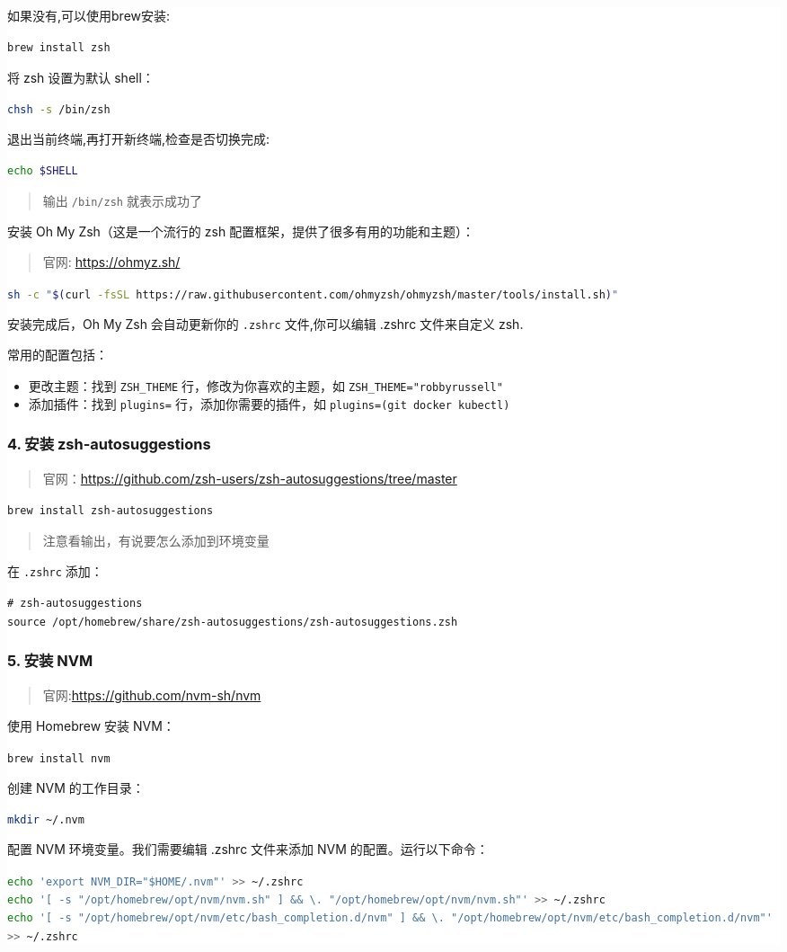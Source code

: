 如果没有,可以使用brew安装:
```bash
brew install zsh
```

将 zsh 设置为默认 shell：
```bash
chsh -s /bin/zsh
```

退出当前终端,再打开新终端,检查是否切换完成:
```bash
echo $SHELL
```
> 输出 `/bin/zsh` 就表示成功了

安装 Oh My Zsh（这是一个流行的 zsh 配置框架，提供了很多有用的功能和主题）：

> 官网: https://ohmyz.sh/

```bash
sh -c "$(curl -fsSL https://raw.githubusercontent.com/ohmyzsh/ohmyzsh/master/tools/install.sh)"
```

安装完成后，Oh My Zsh 会自动更新你的 `.zshrc` 文件,你可以编辑 .zshrc 文件来自定义 zsh.

常用的配置包括：

* 更改主题：找到 `ZSH_THEME` 行，修改为你喜欢的主题，如 `ZSH_THEME="robbyrussell"`
* 添加插件：找到 `plugins=` 行，添加你需要的插件，如 `plugins=(git docker kubectl)`

### 4. 安装 zsh-autosuggestions

> 官网：https://github.com/zsh-users/zsh-autosuggestions/tree/master

```bash
brew install zsh-autosuggestions
```
> 注意看输出，有说要怎么添加到环境变量

在 `.zshrc` 添加：
```
# zsh-autosuggestions
source /opt/homebrew/share/zsh-autosuggestions/zsh-autosuggestions.zsh
```

### 5. 安装 NVM

> 官网:https://github.com/nvm-sh/nvm

使用 Homebrew 安装 NVM：
```bash
brew install nvm
```

创建 NVM 的工作目录：
```bash
mkdir ~/.nvm
```

配置 NVM 环境变量。我们需要编辑 .zshrc 文件来添加 NVM 的配置。运行以下命令：
```bash
echo 'export NVM_DIR="$HOME/.nvm"' >> ~/.zshrc
echo '[ -s "/opt/homebrew/opt/nvm/nvm.sh" ] && \. "/opt/homebrew/opt/nvm/nvm.sh"' >> ~/.zshrc
echo '[ -s "/opt/homebrew/opt/nvm/etc/bash_completion.d/nvm" ] && \. "/opt/homebrew/opt/nvm/etc/bash_completion.d/nvm"' >> ~/.zshrc
```
